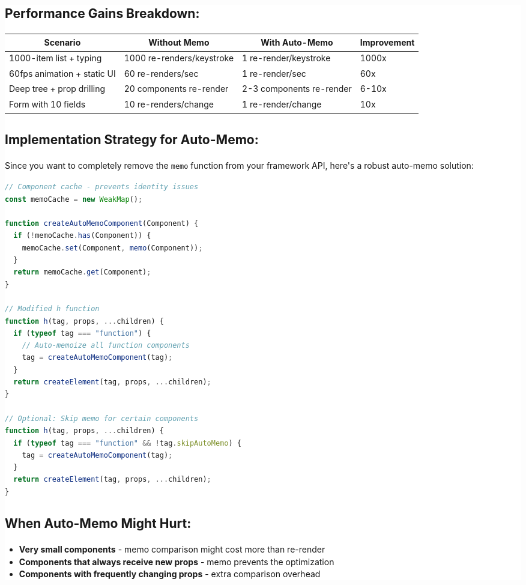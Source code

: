 ## Performance Gains Breakdown:

| Scenario                    | Without Memo              | With Auto-Memo           | Improvement |
| --------------------------- | ------------------------- | ------------------------ | ----------- |
| 1000-item list + typing     | 1000 re-renders/keystroke | 1 re-render/keystroke    | 1000x       |
| 60fps animation + static UI | 60 re-renders/sec         | 1 re-render/sec          | 60x         |
| Deep tree + prop drilling   | 20 components re-render   | 2-3 components re-render | 6-10x       |
| Form with 10 fields         | 10 re-renders/change      | 1 re-render/change       | 10x         |

## Implementation Strategy for Auto-Memo:

Since you want to completely remove the `memo` function from your framework API, here's a robust auto-memo solution:

```jsx
// Component cache - prevents identity issues
const memoCache = new WeakMap();

function createAutoMemoComponent(Component) {
  if (!memoCache.has(Component)) {
    memoCache.set(Component, memo(Component));
  }
  return memoCache.get(Component);
}

// Modified h function
function h(tag, props, ...children) {
  if (typeof tag === "function") {
    // Auto-memoize all function components
    tag = createAutoMemoComponent(tag);
  }
  return createElement(tag, props, ...children);
}

// Optional: Skip memo for certain components
function h(tag, props, ...children) {
  if (typeof tag === "function" && !tag.skipAutoMemo) {
    tag = createAutoMemoComponent(tag);
  }
  return createElement(tag, props, ...children);
}
```

## When Auto-Memo Might Hurt:

- **Very small components** - memo comparison might cost more than re-render
- **Components that always receive new props** - memo prevents the optimization
- **Components with frequently changing props** - extra comparison overhead
